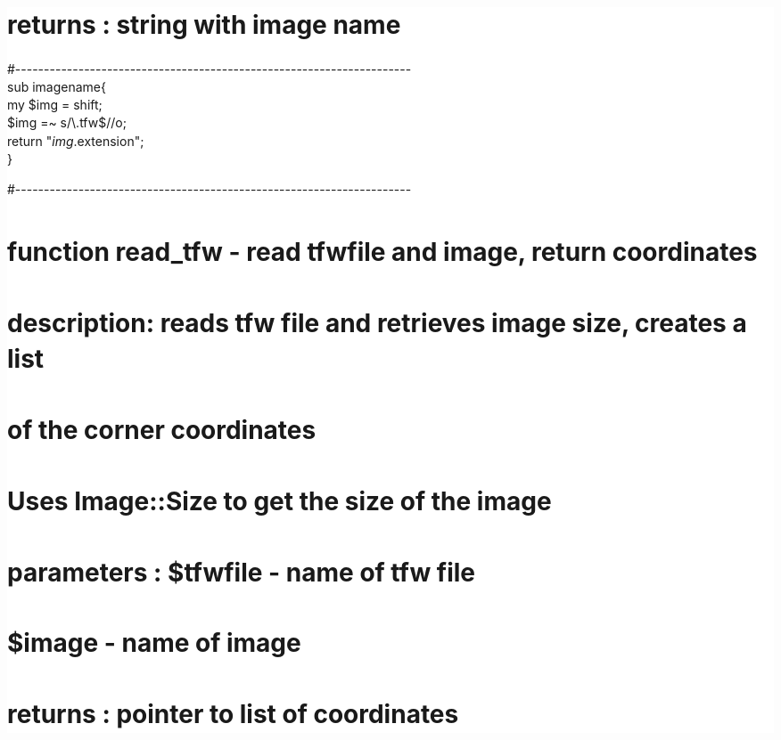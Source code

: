 # returns    : string with image name                                                                                                                                                                                                                                                                       
#---------------------------------------------------------------------                                                                                                                                                                                                                                      
sub imagename{                                                                                                                                                                                                                                                                                              
  my $img = shift;                                                                                                                                                                                                                                                                                          
  $img =~ s/\.tfw$//o;                                                                                                                                                                                                                                                                                      
  return "$img.$extension";                                                                                                                                                                                                                                                                                 
}                                                                                                                                                                                                                                                                                                           
                                                                                                                                                                                                                                                                                                            
#---------------------------------------------------------------------                                                                                                                                                                                                                                      
# function read_tfw - read tfwfile and image, return coordinates                                                                                                                                                                                                                                            
#                                                                                                                                                                                                                                                                                                           
# description: reads tfw file and retrieves image size, creates a list                                                                                                                                                                                                                                      
#              of the corner coordinates                                                                                                                                                                                                                                                                    
#              Uses Image::Size to get the size of the image                                                                                                                                                                                                                                                
#                                                                                                                                                                                                                                                                                                           
# parameters : $tfwfile - name of tfw file                                                                                                                                                                                                                                                                  
#              $image   - name of image                                                                                                                                                                                                                                                                     
#                                                                                                                                                                                                                                                                                                           
# returns    : pointer to list of coordinates                                                                                                                                                                                                                                                               
